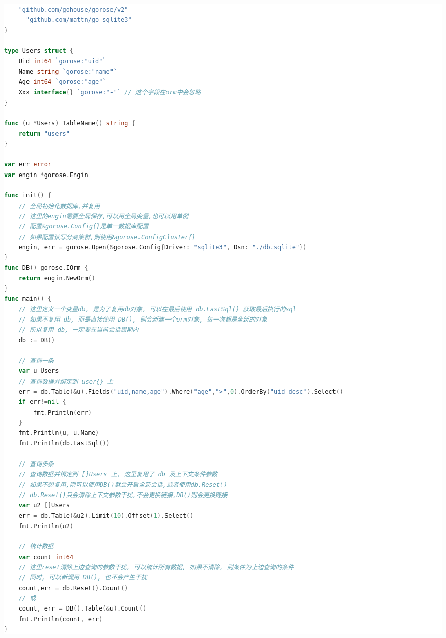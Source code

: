 ```go
	"github.com/gohouse/gorose/v2"
	_ "github.com/mattn/go-sqlite3"
)

type Users struct {
    Uid int64 `gorose:"uid"`
    Name string `gorose:"name"`
    Age int64 `gorose:"age"`
    Xxx interface{} `gorose:"-"` // 这个字段在orm中会忽略
}

func (u *Users) TableName() string {
	return "users"
}

var err error
var engin *gorose.Engin

func init() {
    // 全局初始化数据库,并复用
    // 这里的engin需要全局保存,可以用全局变量,也可以用单例
    // 配置&gorose.Config{}是单一数据库配置
    // 如果配置读写分离集群,则使用&gorose.ConfigCluster{}
	engin, err = gorose.Open(&gorose.Config{Driver: "sqlite3", Dsn: "./db.sqlite"})
}
func DB() gorose.IOrm {
	return engin.NewOrm()
}
func main() {
	// 这里定义一个变量db, 是为了复用db对象, 可以在最后使用 db.LastSql() 获取最后执行的sql
	// 如果不复用 db, 而是直接使用 DB(), 则会新建一个orm对象, 每一次都是全新的对象
	// 所以复用 db, 一定要在当前会话周期内
	db := DB()
	
	// 查询一条
	var u Users
	// 查询数据并绑定到 user{} 上
	err = db.Table(&u).Fields("uid,name,age").Where("age",">",0).OrderBy("uid desc").Select()
	if err!=nil {
		fmt.Println(err)
	}
	fmt.Println(u, u.Name)
	fmt.Println(db.LastSql())
	
	// 查询多条
	// 查询数据并绑定到 []Users 上, 这里复用了 db 及上下文条件参数
	// 如果不想复用,则可以使用DB()就会开启全新会话,或者使用db.Reset()
	// db.Reset()只会清除上下文参数干扰,不会更换链接,DB()则会更换链接
	var u2 []Users
	err = db.Table(&u2).Limit(10).Offset(1).Select()
	fmt.Println(u2)
	
	// 统计数据
	var count int64
	// 这里reset清除上边查询的参数干扰, 可以统计所有数据, 如果不清除, 则条件为上边查询的条件
	// 同时, 可以新调用 DB(), 也不会产生干扰
	count,err = db.Reset().Count()
	// 或
	count, err = DB().Table(&u).Count()
	fmt.Println(count, err)
}
```
